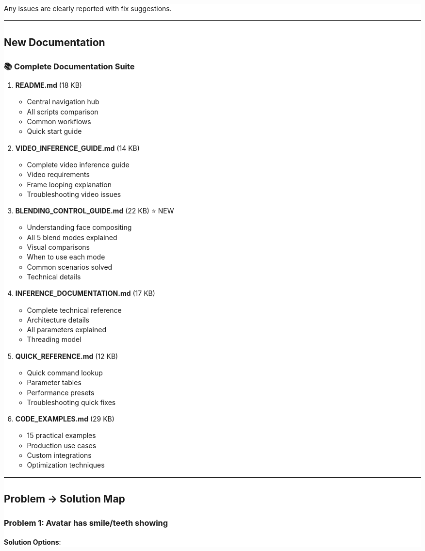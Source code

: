 Any issues are clearly reported with fix suggestions.

---

## New Documentation

### 📚 Complete Documentation Suite

1. **README.md** (18 KB)
   - Central navigation hub
   - All scripts comparison
   - Common workflows
   - Quick start guide

2. **VIDEO_INFERENCE_GUIDE.md** (14 KB)
   - Complete video inference guide
   - Video requirements
   - Frame looping explanation
   - Troubleshooting video issues

3. **BLENDING_CONTROL_GUIDE.md** (22 KB) ⭐ NEW
   - Understanding face compositing
   - All 5 blend modes explained
   - Visual comparisons
   - When to use each mode
   - Common scenarios solved
   - Technical details

4. **INFERENCE_DOCUMENTATION.md** (17 KB)
   - Complete technical reference
   - Architecture details
   - All parameters explained
   - Threading model

5. **QUICK_REFERENCE.md** (12 KB)
   - Quick command lookup
   - Parameter tables
   - Performance presets
   - Troubleshooting quick fixes

6. **CODE_EXAMPLES.md** (29 KB)
   - 15 practical examples
   - Production use cases
   - Custom integrations
   - Optimization techniques

---

## Problem → Solution Map

### Problem 1: Avatar has smile/teeth showing
**Solution Options**:
